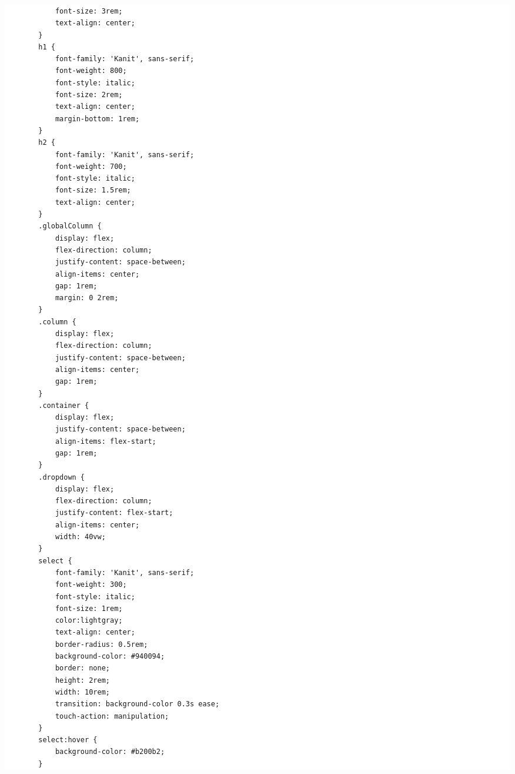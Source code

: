				font-size: 3rem;
				text-align: center;
			}
			h1 {
				font-family: 'Kanit', sans-serif;
				font-weight: 800;
				font-style: italic;
				font-size: 2rem;
				text-align: center;
				margin-bottom: 1rem;
			}
			h2 {
				font-family: 'Kanit', sans-serif;
				font-weight: 700;
				font-style: italic;
				font-size: 1.5rem;
				text-align: center;
			}
			.globalColumn {
				display: flex;
				flex-direction: column;
				justify-content: space-between;
				align-items: center;
				gap: 1rem;
				margin: 0 2rem;
			}
			.column {
				display: flex;
				flex-direction: column;
				justify-content: space-between;
				align-items: center;
				gap: 1rem;
			}
			.container {
				display: flex;
				justify-content: space-between;
				align-items: flex-start;
				gap: 1rem;
			}
			.dropdown {
				display: flex;
				flex-direction: column;
				justify-content: flex-start;
				align-items: center;
				width: 40vw;
			}
			select {
				font-family: 'Kanit', sans-serif;
				font-weight: 300;
				font-style: italic;
				font-size: 1rem;
				color:lightgray;
				text-align: center;
				border-radius: 0.5rem;
				background-color: #940094;
				border: none;
				height: 2rem;
				width: 10rem;
				transition: background-color 0.3s ease;
				touch-action: manipulation;
			}
			select:hover {
				background-color: #b200b2;
			}